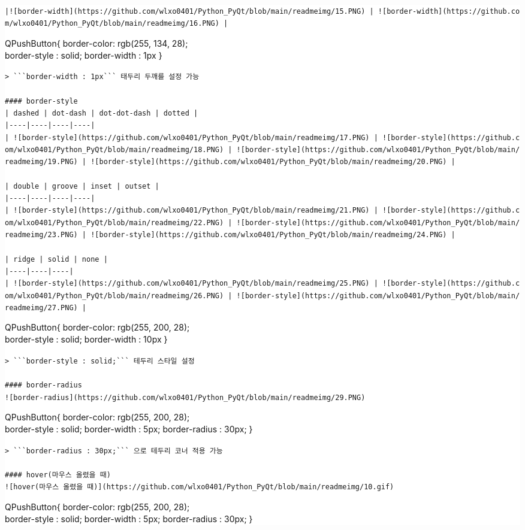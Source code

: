 ```
|![border-width](https://github.com/wlxo0401/Python_PyQt/blob/main/readmeimg/15.PNG) | ![border-width](https://github.com/wlxo0401/Python_PyQt/blob/main/readmeimg/16.PNG) |
```
QPushButton{
	border-color: rgb(255, 134, 28);	
	border-style : solid;
	border-width : 1px
}
```
> ```border-width : 1px``` 태두리 두깨를 설정 가능

#### border-style
| dashed | dot-dash | dot-dot-dash | dotted |
|----|----|----|----|
| ![border-style](https://github.com/wlxo0401/Python_PyQt/blob/main/readmeimg/17.PNG) | ![border-style](https://github.com/wlxo0401/Python_PyQt/blob/main/readmeimg/18.PNG) | ![border-style](https://github.com/wlxo0401/Python_PyQt/blob/main/readmeimg/19.PNG) | ![border-style](https://github.com/wlxo0401/Python_PyQt/blob/main/readmeimg/20.PNG) |

| double | groove | inset | outset |
|----|----|----|----|
| ![border-style](https://github.com/wlxo0401/Python_PyQt/blob/main/readmeimg/21.PNG) | ![border-style](https://github.com/wlxo0401/Python_PyQt/blob/main/readmeimg/22.PNG) | ![border-style](https://github.com/wlxo0401/Python_PyQt/blob/main/readmeimg/23.PNG) | ![border-style](https://github.com/wlxo0401/Python_PyQt/blob/main/readmeimg/24.PNG) |

| ridge | solid | none |
|----|----|----|
| ![border-style](https://github.com/wlxo0401/Python_PyQt/blob/main/readmeimg/25.PNG) | ![border-style](https://github.com/wlxo0401/Python_PyQt/blob/main/readmeimg/26.PNG) | ![border-style](https://github.com/wlxo0401/Python_PyQt/blob/main/readmeimg/27.PNG) |
```
QPushButton{
	border-color: rgb(255, 200, 28);	
	border-style : solid;
	border-width : 10px
}
```
> ```border-style : solid;``` 테두리 스타일 설정

#### border-radius
![border-radius](https://github.com/wlxo0401/Python_PyQt/blob/main/readmeimg/29.PNG)
```
QPushButton{
	border-color: rgb(255, 200, 28);	
	border-style : solid;
	border-width : 5px;
	border-radius : 30px;
}
```
> ```border-radius : 30px;``` 으로 테두리 코너 적용 가능

#### hover(마우스 올렸을 때)
![hover(마우스 올렸을 때)](https://github.com/wlxo0401/Python_PyQt/blob/main/readmeimg/10.gif)
```
QPushButton{
	border-color: rgb(255, 200, 28);	
	border-style : solid;
	border-width : 5px;
	border-radius : 30px;
}
